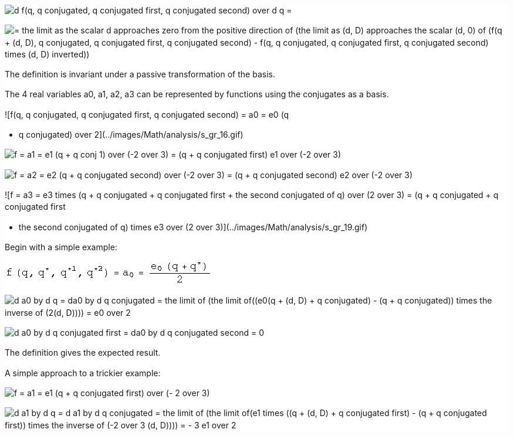 ![d f\(q, q conjugated, q conjugated first, q conjugated second\) over d q
=](../images/Math/analysis/s_gr_14.gif)

![= the limit as the scalar d approaches zero from the positive direction of
\(the limit as \(d, D\) approaches the scalar \(d, 0\) of \(f\(q + \(d, D\), q
conjugated, q conjugated first, q conjugated second\) - f\(q, q conjugated, q
conjugated first, q conjugated second\) times \(d, D\)
inverted\)\)](../images/Math/analysis/s_gr_15.gif)

The definition is invariant under a passive transformation of the basis.

The 4 real variables a0, a1, a2, a3 can be represented by functions using the
conjugates as a basis.

![f\(q, q conjugated, q conjugated first, q conjugated second\) = a0 = e0 \(q
+ q conjugated\) over 2](../images/Math/analysis/s_gr_16.gif)

![f = a1 = e1 \(q + q conj 1\) over \(-2 over 3\) = \(q + q conjugated first\)
e1 over \(-2 over 3\)](../images/Math/analysis/s_gr_17.gif)

![f = a2 = e2 \(q + q conjugated second\) over \(-2 over 3\) = \(q + q
conjugated second\) e2 over \(-2 over 3\)](../images/Math/analysis/s_gr_18.gif)

![f = a3 = e3 times \(q + q conjugated + q conjugated first + the second
conjugated of q\) over \(2 over 3\) = \(q + q conjugated + q conjugated first
+ the second conjugated of q\) times e3 over \(2 over
3\)](../images/Math/analysis/s_gr_19.gif)

Begin with a simple example:

![f = a0 = \(q + q conjugated\) over 2](../images/Math/analysis/s_gr_20.gif)

![d a0 by d q = da0 by d q conjugated = the limit of \(the limit of\(\(e0\(q +
\(d, D\) + q conjugated\) - \(q + q conjugated\)\) times the inverse of
\(2\(d, D\)\)\)\) = e0 over 2](../images/Math/analysis/s_gr_21.gif)

![ d a0 by d q conjugated first = da0 by d q conjugated second =  0
](../images/Math/analysis/s_gr_22.gif)

The definition gives the expected result.

A simple approach to a trickier example:

![f = a1 = e1 \(q + q conjugated first\) over \(- 2 over 3\)
](../images/Math/analysis/s_gr_23.gif)

![d a1 by d q = d a1 by d q conjugated = the limit of \(the limit of\(e1 times
\(\(q + \(d, D\) + q conjugated first\) - \(q + q conjugated first\)\) times
the inverse of \(-2 over 3 \(d, D\)\)\)\) = - 3 e1 over 2
](../images/Math/analysis/s_gr_24.gif)
